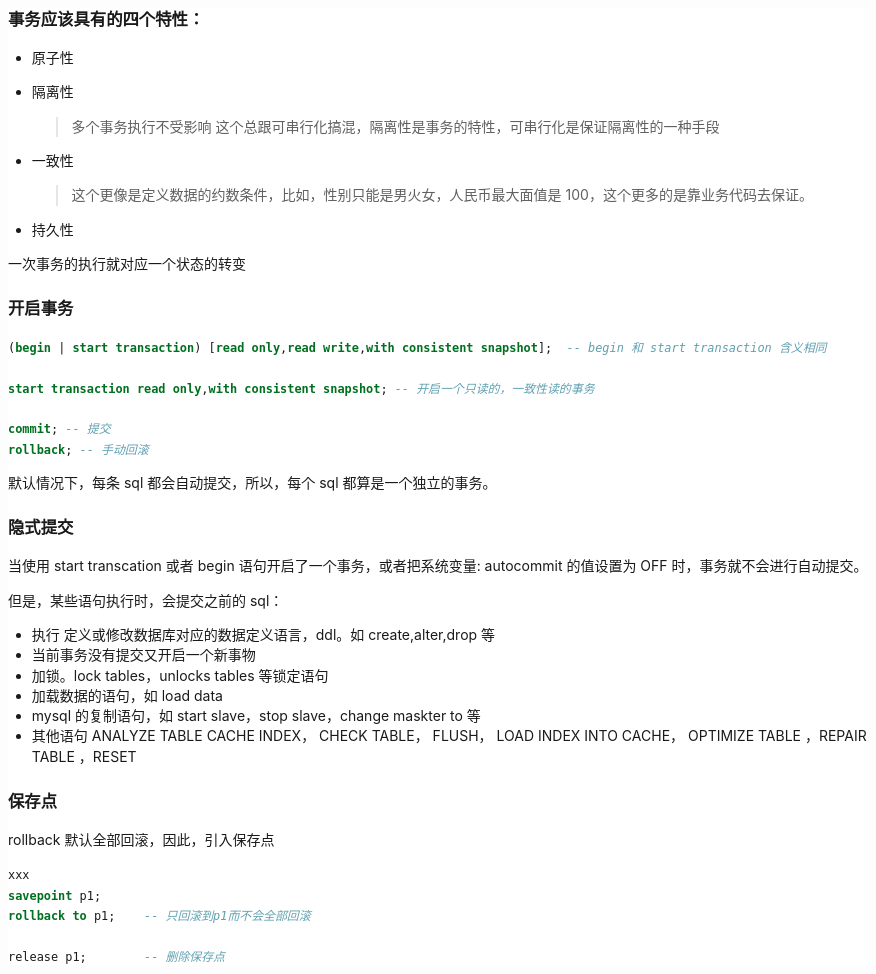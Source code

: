 ### 事务应该具有的四个特性：

- 原子性

- 隔离性

  > 多个事务执行不受影响
  > 这个总跟可串行化搞混，隔离性是事务的特性，可串行化是保证隔离性的一种手段

- 一致性

  > 这个更像是定义数据的约数条件，比如，性别只能是男火女，人民币最大面值是 100，这个更多的是靠业务代码去保证。

- 持久性

一次事务的执行就对应一个状态的转变



### 开启事务

```sql
(begin | start transaction) [read only,read write,with consistent snapshot];  -- begin 和 start transaction 含义相同

start transaction read only,with consistent snapshot; -- 开启一个只读的，一致性读的事务

commit; -- 提交
rollback; -- 手动回滚
```

默认情况下，每条 sql 都会自动提交，所以，每个 sql 都算是一个独立的事务。



### 隐式提交

当使用 start transcation 或者 begin 语句开启了一个事务，或者把系统变量: autocommit  的值设置为 OFF 时，事务就不会进行自动提交。

但是，某些语句执行时，会提交之前的 sql：

- 执行 定义或修改数据库对应的数据定义语言，ddl。如 create,alter,drop 等
- 当前事务没有提交又开启一个新事物
- 加锁。lock tables，unlocks tables 等锁定语句
- 加载数据的语句，如 load data
- mysql 的复制语句，如 start slave，stop slave，change maskter to 等
- 其他语句 ANALYZE TABLE CACHE INDEX， CHECK TABLE， FLUSH， LOAD INDEX INTO CACHE， OPTIMIZE TABLE ，REPAIR TABLE ，RESET 

### 保存点

rollback 默认全部回滚，因此，引入保存点

```sql
xxx
savepoint p1;
rollback to p1;    -- 只回滚到p1而不会全部回滚

release p1;        -- 删除保存点
```
